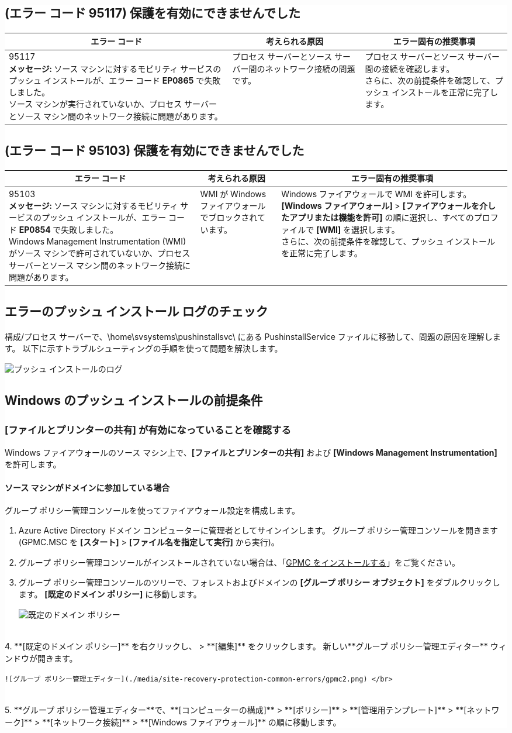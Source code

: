 ## <a name="error-code-95117-protection-could-not-be-enabled"></a>(エラー コード 95117) 保護を有効にできませんでした
**エラー コード** | **考えられる原因** | **エラー固有の推奨事項**
--- | --- | ---
95117 </br>**メッセージ:** ソース マシンに対するモビリティ サービスのプッシュ インストールが、エラー コード **EP0865** で失敗しました。 <br> ソース マシンが実行されていないか、プロセス サーバーとソース マシン間のネットワーク接続に問題があります。 | プロセス サーバーとソース サーバー間のネットワーク接続の問題です。 | プロセス サーバーとソース サーバー間の接続を確認します。 </br> さらに、次の前提条件を確認して、プッシュ インストールを正常に完了します。

## <a name="error-code-95103-protection-could-not-be-enabled"></a>(エラー コード 95103) 保護を有効にできませんでした
**エラー コード** | **考えられる原因** | **エラー固有の推奨事項**
--- | --- | ---
95103 </br>**メッセージ:** ソース マシンに対するモビリティ サービスのプッシュ インストールが、エラー コード **EP0854** で失敗しました。 <br> Windows Management Instrumentation (WMI) がソース マシンで許可されていないか、プロセス サーバーとソース マシン間のネットワーク接続に問題があります。| WMI が Windows ファイアウォールでブロックされています。 | Windows ファイアウォールで WMI を許可します。 **[Windows ファイアウォール]** > **[ファイアウォールを介したアプリまたは機能を許可]** の順に選択し、すべてのプロファイルで **[WMI]** を選択します。 </br> さらに、次の前提条件を確認して、プッシュ インストールを正常に完了します。

## <a name="check-push-installation-logs-for-errors"></a>エラーのプッシュ インストール ログのチェック

構成/プロセス サーバーで、<Microsoft Azure Site Recovery Install Location>\home\svsystems\pushinstallsvc\ にある PushinstallService ファイルに移動して、問題の原因を理解します。 以下に示すトラブルシューティングの手順を使って問題を解決します。</br>

![プッシュ インストールのログ](./media/site-recovery-protection-common-errors/pushinstalllogs.png)

## <a name="push-installation-prerequisites-for-windows"></a>Windows のプッシュ インストールの前提条件
### <a name="ensure-that-file-and-printer-sharing-is-enabled"></a>**[ファイルとプリンターの共有]** が有効になっていることを確認する
Windows ファイアウォールのソース マシン上で、**[ファイルとプリンターの共有]** および **[Windows Management Instrumentation]** を許可します。 </br>
#### <a name="if-the-source-machine-is-domain-joined-br"></a>ソース マシンがドメインに参加している場合 </br>
グループ ポリシー管理コンソールを使ってファイアウォール設定を構成します。

1. Azure Active Directory ドメイン コンピューターに管理者としてサインインします。 グループ ポリシー管理コンソールを開きます (GPMC.MSC を **[スタート]** > **[ファイル名を指定して実行]** から実行)。</br>

2. グループ ポリシー管理コンソールがインストールされていない場合は、「[GPMC をインストールする](https://technet.microsoft.com/library/cc725932.aspx)」をご覧ください。 </br>

3. グループ ポリシー管理コンソールのツリーで、フォレストおよびドメインの **[グループ ポリシー オブジェクト]** をダブルクリックします。 **[既定のドメイン ポリシー]** に移動します。 </br>

    ![既定のドメイン ポリシー](./media/site-recovery-protection-common-errors/gpmc1.png) </br>
</br>
4. **[既定のドメイン ポリシー]** を右クリックし、 > **[編集]** をクリックします。 新しい**グループ ポリシー管理エディター** ウィンドウが開きます。 </br>

    ![グループ ポリシー管理エディター](./media/site-recovery-protection-common-errors/gpmc2.png) </br>
</br>
5. **グループ ポリシー管理エディター**で、**[コンピューターの構成]** > **[ポリシー]** > **[管理用テンプレート]** > **[ネットワーク]** > **[ネットワーク接続]** > **[Windows ファイアウォール]** の順に移動します。 </br>
